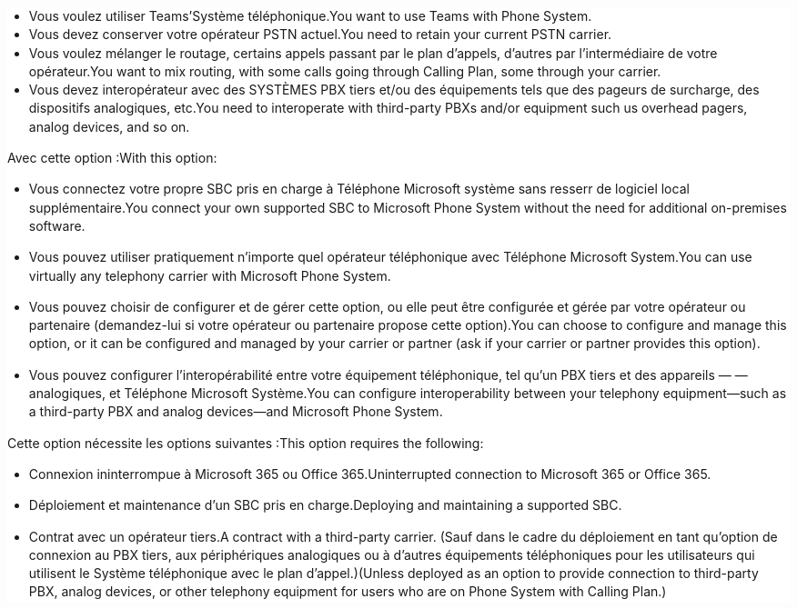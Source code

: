 - <span data-ttu-id="fc385-238">Vous voulez utiliser Teams’Système téléphonique.</span><span class="sxs-lookup"><span data-stu-id="fc385-238">You want to use Teams with Phone System.</span></span>
- <span data-ttu-id="fc385-239">Vous devez conserver votre opérateur PSTN actuel.</span><span class="sxs-lookup"><span data-stu-id="fc385-239">You need to retain your current PSTN carrier.</span></span>
- <span data-ttu-id="fc385-240">Vous voulez mélanger le routage, certains appels passant par le plan d’appels, d’autres par l’intermédiaire de votre opérateur.</span><span class="sxs-lookup"><span data-stu-id="fc385-240">You want to mix routing, with some calls going through Calling Plan, some through your carrier.</span></span>
- <span data-ttu-id="fc385-241">Vous devez interopérateur avec des SYSTÈMES PBX tiers et/ou des équipements tels que des pageurs de surcharge, des dispositifs analogiques, etc.</span><span class="sxs-lookup"><span data-stu-id="fc385-241">You need to interoperate with third-party PBXs and/or equipment such us overhead pagers, analog devices, and so on.</span></span>

<span data-ttu-id="fc385-242">Avec cette option :</span><span class="sxs-lookup"><span data-stu-id="fc385-242">With this option:</span></span>

- <span data-ttu-id="fc385-243">Vous connectez votre propre SBC pris en charge à Téléphone Microsoft système sans resserr de logiciel local supplémentaire.</span><span class="sxs-lookup"><span data-stu-id="fc385-243">You connect your own supported SBC to Microsoft Phone System without the need for additional on-premises software.</span></span>

- <span data-ttu-id="fc385-244">Vous pouvez utiliser pratiquement n’importe quel opérateur téléphonique avec Téléphone Microsoft System.</span><span class="sxs-lookup"><span data-stu-id="fc385-244">You can use virtually any telephony carrier with Microsoft Phone System.</span></span>

- <span data-ttu-id="fc385-245">Vous pouvez choisir de configurer et de gérer cette option, ou elle peut être configurée et gérée par votre opérateur ou partenaire (demandez-lui si votre opérateur ou partenaire propose cette option).</span><span class="sxs-lookup"><span data-stu-id="fc385-245">You can choose to configure and manage this option, or it can be configured and managed by your carrier or partner (ask if your carrier or partner provides this option).</span></span>

- <span data-ttu-id="fc385-246">Vous pouvez configurer l’interopérabilité entre votre équipement téléphonique, tel qu’un PBX tiers et des appareils &mdash; &mdash; analogiques, et Téléphone Microsoft Système.</span><span class="sxs-lookup"><span data-stu-id="fc385-246">You can configure interoperability between your telephony equipment&mdash;such as a third-party PBX and analog devices&mdash;and Microsoft Phone System.</span></span>


<span data-ttu-id="fc385-247">Cette option nécessite les options suivantes :</span><span class="sxs-lookup"><span data-stu-id="fc385-247">This option requires the following:</span></span>

- <span data-ttu-id="fc385-248">Connexion ininterrompue à Microsoft 365 ou Office 365.</span><span class="sxs-lookup"><span data-stu-id="fc385-248">Uninterrupted connection to Microsoft 365 or Office 365.</span></span>

- <span data-ttu-id="fc385-249">Déploiement et maintenance d’un SBC pris en charge.</span><span class="sxs-lookup"><span data-stu-id="fc385-249">Deploying and maintaining a supported SBC.</span></span>

- <span data-ttu-id="fc385-250">Contrat avec un opérateur tiers.</span><span class="sxs-lookup"><span data-stu-id="fc385-250">A contract with a third-party carrier.</span></span>
  <span data-ttu-id="fc385-251">(Sauf dans le cadre du déploiement en tant qu’option de connexion au PBX tiers, aux périphériques analogiques ou à d’autres équipements téléphoniques pour les utilisateurs qui utilisent le Système téléphonique avec le plan d’appel.)</span><span class="sxs-lookup"><span data-stu-id="fc385-251">(Unless deployed as an option to provide connection to third-party PBX, analog devices, or other telephony equipment for users who are on Phone System with Calling Plan.)</span></span>
